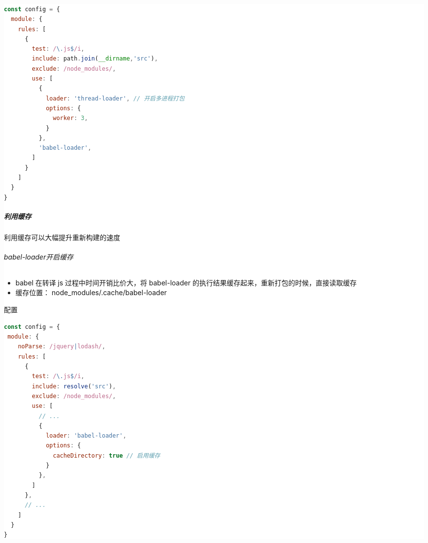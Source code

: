 ```js
const config = {
  module: {
    rules: [
      {
        test: /\.js$/i,
        include: path.join(__dirname,'src'),
        exclude: /node_modules/,
        use: [
          {
            loader: 'thread-loader', // 开启多进程打包
            options: {
              worker: 3,
            }
          },
          'babel-loader',
        ]
      }
    ]
  }
}

```

##### 利用缓存

利用缓存可以大幅提升重新构建的速度

###### babel-loader开启缓存

- babel 在转译 js 过程中时间开销比价大，将 babel-loader 的执行结果缓存起来，重新打包的时候，直接读取缓存
- 缓存位置： node_modules/.cache/babel-loader

配置

```js
const config = {
 module: { 
    noParse: /jquery|lodash/,
    rules: [
      {
        test: /\.js$/i,
        include: resolve('src'),
        exclude: /node_modules/,
        use: [
          // ...
          {
            loader: 'babel-loader',
            options: {
              cacheDirectory: true // 启用缓存
            }
          },
        ]
      },
      // ...
    ]
  }
}

```

